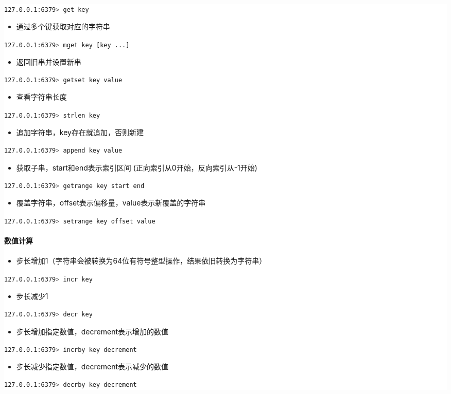 ```BASH
127.0.0.1:6379> get key
```

* 通过多个键获取对应的字符串

```BASH
127.0.0.1:6379> mget key [key ...]
```

* 返回旧串并设置新串

```BASH
127.0.0.1:6379> getset key value
```

* 查看字符串长度

```BASH
127.0.0.1:6379> strlen key
```

* 追加字符串，key存在就追加，否则新建

```BASH
127.0.0.1:6379> append key value
```

* 获取子串，start和end表示索引区间 (正向索引从0开始，反向索引从-1开始)

```BASH
127.0.0.1:6379> getrange key start end
```

* 覆盖字符串，offset表示偏移量，value表示新覆盖的字符串

```BASH
127.0.0.1:6379> setrange key offset value
```



#### 数值计算

* 步长增加1（字符串会被转换为64位有符号整型操作，结果依旧转换为字符串）

```BASH
127.0.0.1:6379> incr key
```

* 步长减少1

```BASH
127.0.0.1:6379> decr key
```

* 步长增加指定数值，decrement表示增加的数值

```BASH
127.0.0.1:6379> incrby key decrement
```

* 步长减少指定数值，decrement表示减少的数值

```BASH
127.0.0.1:6379> decrby key decrement
```
